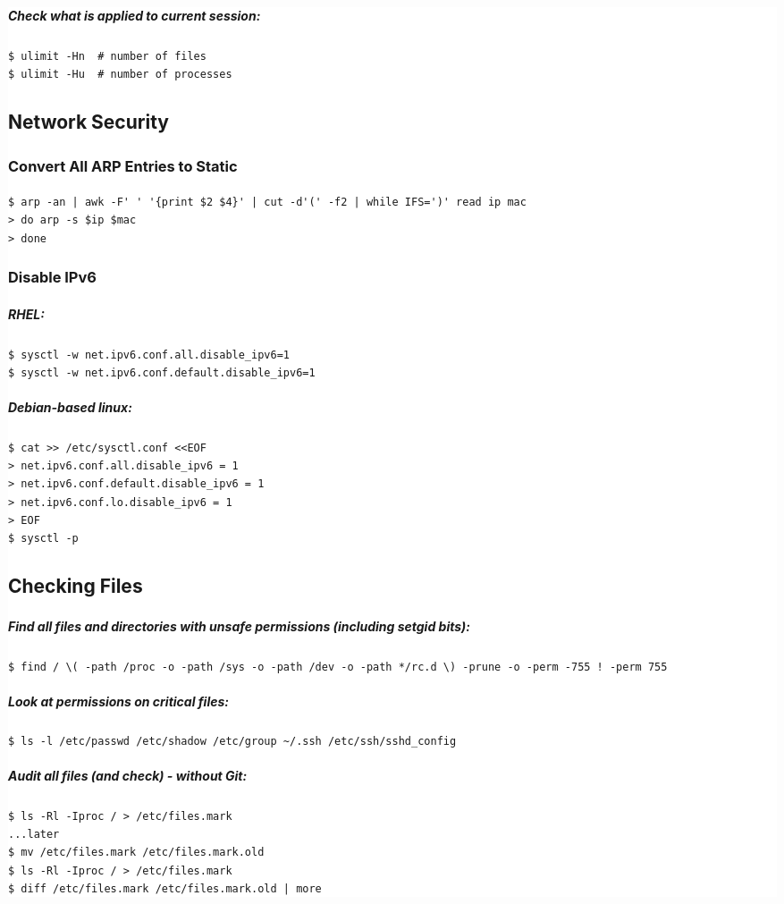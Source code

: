 ##### Check what is applied to current session:
```
$ ulimit -Hn  # number of files
$ ulimit -Hu  # number of processes
```

## Network Security

### Convert All ARP Entries to Static
```
$ arp -an | awk -F' ' '{print $2 $4}' | cut -d'(' -f2 | while IFS=')' read ip mac
> do arp -s $ip $mac
> done
```

### Disable IPv6

##### RHEL:

```
$ sysctl -w net.ipv6.conf.all.disable_ipv6=1
$ sysctl -w net.ipv6.conf.default.disable_ipv6=1
```

##### Debian-based linux:

```
$ cat >> /etc/sysctl.conf <<EOF
> net.ipv6.conf.all.disable_ipv6 = 1
> net.ipv6.conf.default.disable_ipv6 = 1
> net.ipv6.conf.lo.disable_ipv6 = 1
> EOF
$ sysctl -p
```

## Checking Files

##### Find all files and directories with unsafe permissions (including setgid bits):

`$ find / \( -path /proc -o -path /sys -o -path /dev -o -path */rc.d \) -prune -o -perm -755 ! -perm 755`

##### Look at permissions on critical files:

`$ ls -l /etc/passwd /etc/shadow /etc/group ~/.ssh /etc/ssh/sshd_config`

##### Audit all files (and check) - without Git:

```
$ ls -Rl -Iproc / > /etc/files.mark
...later
$ mv /etc/files.mark /etc/files.mark.old
$ ls -Rl -Iproc / > /etc/files.mark
$ diff /etc/files.mark /etc/files.mark.old | more
```
